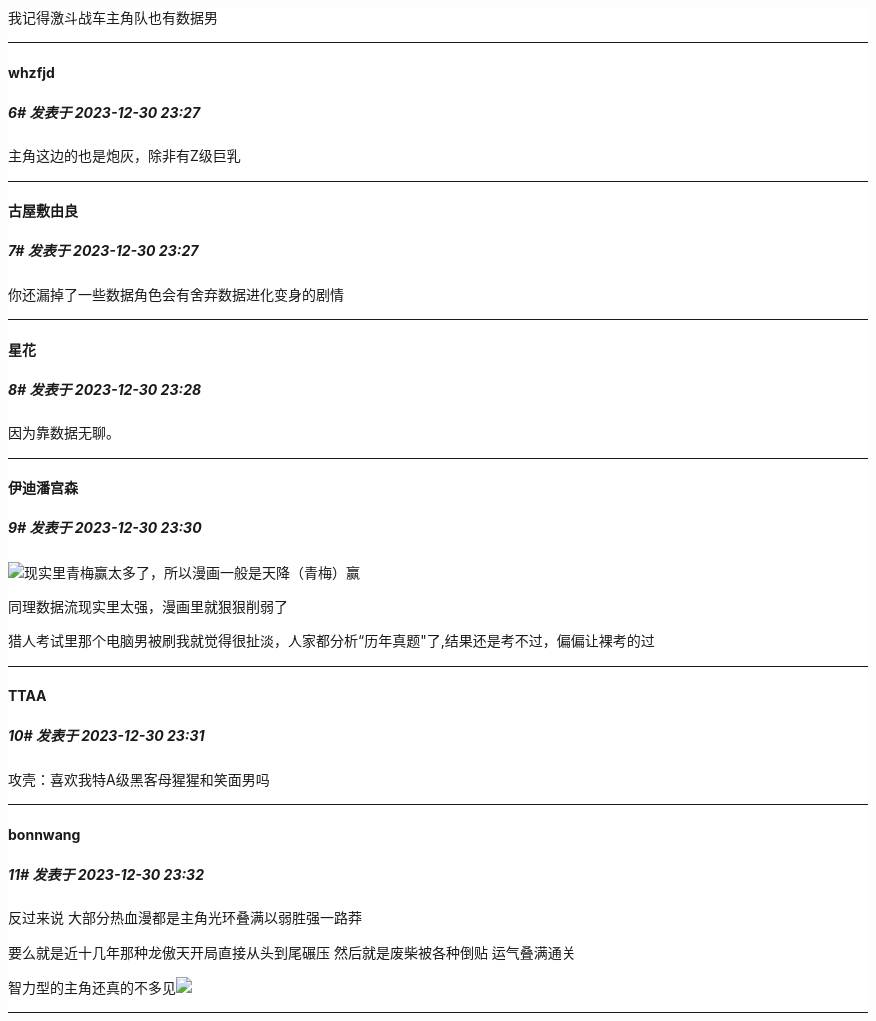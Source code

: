 我记得激斗战车主角队也有数据男

*****

####  whzfjd  
##### 6#       发表于 2023-12-30 23:27

主角这边的也是炮灰，除非有Z级巨乳

*****

####  古屋敷由良  
##### 7#       发表于 2023-12-30 23:27

你还漏掉了一些数据角色会有舍弃数据进化变身的剧情

*****

####  星花  
##### 8#       发表于 2023-12-30 23:28

因为靠数据无聊。

*****

####  伊迪潘宫森  
##### 9#       发表于 2023-12-30 23:30

<img src="https://static.saraba1st.com/image/smiley/face2017/067.png" referrerpolicy="no-referrer">现实里青梅赢太多了，所以漫画一般是天降（青梅）赢

同理数据流现实里太强，漫画里就狠狠削弱了

猎人考试里那个电脑男被刷我就觉得很扯淡，人家都分析“历年真题"了,结果还是考不过，偏偏让裸考的过

*****

####  TTAA  
##### 10#       发表于 2023-12-30 23:31

攻壳：喜欢我特A级黑客母猩猩和笑面男吗

*****

####  bonnwang  
##### 11#       发表于 2023-12-30 23:32

反过来说 大部分热血漫都是主角光环叠满以弱胜强一路莽 

要么就是近十几年那种龙傲天开局直接从头到尾碾压
然后就是废柴被各种倒贴 运气叠满通关

智力型的主角还真的不多见<img src="https://static.saraba1st.com/image/smiley/face2017/067.png" referrerpolicy="no-referrer">

*****

